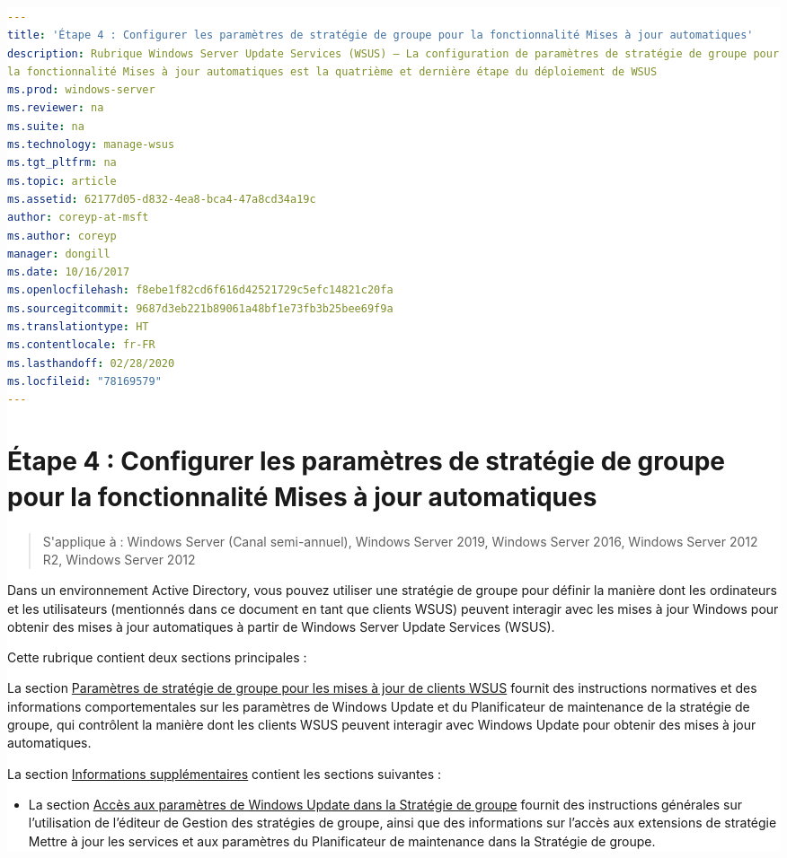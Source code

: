 ```yaml
---
title: 'Étape 4 : Configurer les paramètres de stratégie de groupe pour la fonctionnalité Mises à jour automatiques'
description: Rubrique Windows Server Update Services (WSUS) – La configuration de paramètres de stratégie de groupe pour la fonctionnalité Mises à jour automatiques est la quatrième et dernière étape du déploiement de WSUS
ms.prod: windows-server
ms.reviewer: na
ms.suite: na
ms.technology: manage-wsus
ms.tgt_pltfrm: na
ms.topic: article
ms.assetid: 62177d05-d832-4ea8-bca4-47a8cd34a19c
author: coreyp-at-msft
ms.author: coreyp
manager: dongill
ms.date: 10/16/2017
ms.openlocfilehash: f8ebe1f82cd6f616d42521729c5efc14821c20fa
ms.sourcegitcommit: 9687d3eb221b89061a48bf1e73fb3b25bee69f9a
ms.translationtype: HT
ms.contentlocale: fr-FR
ms.lasthandoff: 02/28/2020
ms.locfileid: "78169579"
---
```

# <a name="step-4-configure-group-policy-settings-for-automatic-updates"></a>Étape 4 : Configurer les paramètres de stratégie de groupe pour la fonctionnalité Mises à jour automatiques

>S'applique à : Windows Server (Canal semi-annuel), Windows Server 2019, Windows Server 2016, Windows Server 2012 R2, Windows Server 2012

Dans un environnement Active Directory, vous pouvez utiliser une stratégie de groupe pour définir la manière dont les ordinateurs et les utilisateurs (mentionnés dans ce document en tant que clients WSUS) peuvent interagir avec les mises à jour Windows pour obtenir des mises à jour automatiques à partir de Windows Server Update Services (WSUS).

Cette rubrique contient deux sections principales :

La section [Paramètres de stratégie de groupe pour les mises à jour de clients WSUS](#group-policy-settings-for-wsus-client-updates) fournit des instructions normatives et des informations comportementales sur les paramètres de Windows Update et du Planificateur de maintenance de la stratégie de groupe, qui contrôlent la manière dont les clients WSUS peuvent interagir avec Windows Update pour obtenir des mises à jour automatiques.

La section [Informations supplémentaires](#supplemental-information) contient les sections suivantes :

-   La section [Accès aux paramètres de Windows Update dans la Stratégie de groupe](#accessing-the-windows-update-settings-in-group-policy) fournit des instructions générales sur l’utilisation de l’éditeur de Gestion des stratégies de groupe, ainsi que des informations sur l’accès aux extensions de stratégie Mettre à jour les services et aux paramètres du Planificateur de maintenance dans la Stratégie de groupe.
